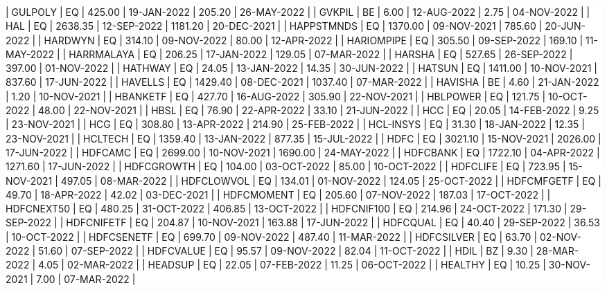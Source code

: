 | GULPOLY | EQ | 425.00 | 19-JAN-2022 | 205.20 | 26-MAY-2022 |
| GVKPIL | BE | 6.00 | 12-AUG-2022 | 2.75 | 04-NOV-2022 |
| HAL | EQ | 2638.35 | 12-SEP-2022 | 1181.20 | 20-DEC-2021 |
| HAPPSTMNDS | EQ | 1370.00 | 09-NOV-2021 | 785.60 | 20-JUN-2022 |
| HARDWYN | EQ | 314.10 | 09-NOV-2022 | 80.00 | 12-APR-2022 |
| HARIOMPIPE | EQ | 305.50 | 09-SEP-2022 | 169.10 | 11-MAY-2022 |
| HARRMALAYA | EQ | 206.25 | 17-JAN-2022 | 129.05 | 07-MAR-2022 |
| HARSHA | EQ | 527.65 | 26-SEP-2022 | 397.00 | 01-NOV-2022 |
| HATHWAY | EQ | 24.05 | 13-JAN-2022 | 14.35 | 30-JUN-2022 |
| HATSUN | EQ | 1411.00 | 10-NOV-2021 | 837.60 | 17-JUN-2022 |
| HAVELLS | EQ | 1429.40 | 08-DEC-2021 | 1037.40 | 07-MAR-2022 |
| HAVISHA | BE | 4.60 | 21-JAN-2022 | 1.20 | 10-NOV-2021 |
| HBANKETF | EQ | 427.70 | 16-AUG-2022 | 305.90 | 22-NOV-2021 |
| HBLPOWER | EQ | 121.75 | 10-OCT-2022 | 48.00 | 22-NOV-2021 |
| HBSL | EQ | 76.90 | 22-APR-2022 | 33.10 | 21-JUN-2022 |
| HCC | EQ | 20.05 | 14-FEB-2022 | 9.25 | 23-NOV-2021 |
| HCG | EQ | 308.80 | 13-APR-2022 | 214.90 | 25-FEB-2022 |
| HCL-INSYS | EQ | 31.30 | 18-JAN-2022 | 12.35 | 23-NOV-2021 |
| HCLTECH | EQ | 1359.40 | 13-JAN-2022 | 877.35 | 15-JUL-2022 |
| HDFC | EQ | 3021.10 | 15-NOV-2021 | 2026.00 | 17-JUN-2022 |
| HDFCAMC | EQ | 2699.00 | 10-NOV-2021 | 1690.00 | 24-MAY-2022 |
| HDFCBANK | EQ | 1722.10 | 04-APR-2022 | 1271.60 | 17-JUN-2022 |
| HDFCGROWTH | EQ | 104.00 | 03-OCT-2022 | 85.00 | 10-OCT-2022 |
| HDFCLIFE | EQ | 723.95 | 15-NOV-2021 | 497.05 | 08-MAR-2022 |
| HDFCLOWVOL | EQ | 134.01 | 01-NOV-2022 | 124.05 | 25-OCT-2022 |
| HDFCMFGETF | EQ | 49.70 | 18-APR-2022 | 42.02 | 03-DEC-2021 |
| HDFCMOMENT | EQ | 205.60 | 07-NOV-2022 | 187.03 | 17-OCT-2022 |
| HDFCNEXT50 | EQ | 480.25 | 31-OCT-2022 | 406.85 | 13-OCT-2022 |
| HDFCNIF100 | EQ | 214.96 | 24-OCT-2022 | 171.30 | 29-SEP-2022 |
| HDFCNIFETF | EQ | 204.87 | 10-NOV-2021 | 163.88 | 17-JUN-2022 |
| HDFCQUAL | EQ | 40.40 | 29-SEP-2022 | 36.53 | 10-OCT-2022 |
| HDFCSENETF | EQ | 699.70 | 09-NOV-2022 | 487.40 | 11-MAR-2022 |
| HDFCSILVER | EQ | 63.70 | 02-NOV-2022 | 51.60 | 07-SEP-2022 |
| HDFCVALUE | EQ | 95.57 | 09-NOV-2022 | 82.04 | 11-OCT-2022 |
| HDIL | BZ | 9.30 | 28-MAR-2022 | 4.05 | 02-MAR-2022 |
| HEADSUP | EQ | 22.05 | 07-FEB-2022 | 11.25 | 06-OCT-2022 |
| HEALTHY | EQ | 10.25 | 30-NOV-2021 | 7.00 | 07-MAR-2022 |